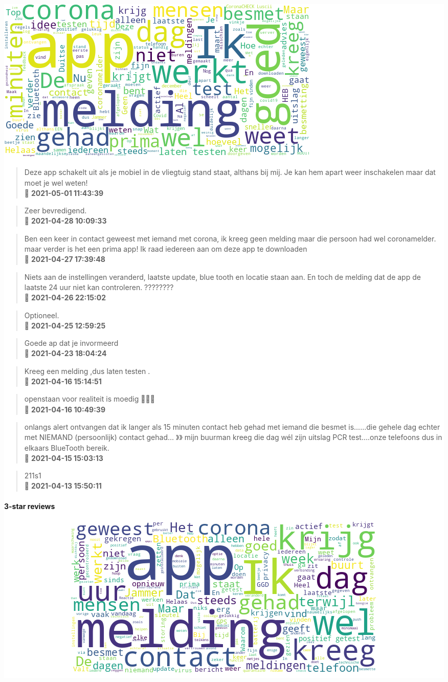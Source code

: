 <img src="4_star_reviews_wordcloud.png" alt="nl.rijksoverheid.en 4 reviews"/>
</p>

> Deze app schakelt uit als je mobiel in de vliegtuig stand staat, althans bij mij. Je kan hem apart weer inschakelen maar dat moet je wel weten!<br> :date: __2021-05-01 11:43:39__

> Zeer bevredigend.<br> :date: __2021-04-28 10:09:33__

> Ben een keer in contact geweest met iemand met corona, ik kreeg geen melding maar die persoon had wel coronamelder. maar verder is het een prima app! Ik raad iedereen aan om deze app te downloaden<br> :date: __2021-04-27 17:39:48__

> Niets aan de instellingen veranderd, laatste update, blue tooth en locatie staan aan. En toch de melding dat de app de laatste 24 uur niet kan controleren. ????????<br> :date: __2021-04-26 22:15:02__

> Optioneel.<br> :date: __2021-04-25 12:59:25__

> Goede ap dat je invormeerd<br> :date: __2021-04-23 18:04:24__

> Kreeg een melding ,dus laten testen .<br> :date: __2021-04-16 15:14:51__

> openstaan voor realiteit is moedig 💉🧘‍♂️<br> :date: __2021-04-16 10:49:39__

> onlangs alert ontvangen dat ik langer als 15 minuten contact heb gehad met iemand die besmet is......die gehele dag echter met NIEMAND (persoonlijk) contact gehad... 》》 mijn buurman kreeg die dag wél zijn uitslag PCR test....onze telefoons dus in elkaars BlueTooth bereik.<br> :date: __2021-04-15 15:03:13__

> 211s1<br> :date: __2021-04-13 15:50:11__



#### 3-star reviews

<p align="center">
<img src="3_star_reviews_wordcloud.png" alt="nl.rijksoverheid.en 3 reviews"/>
</p>
